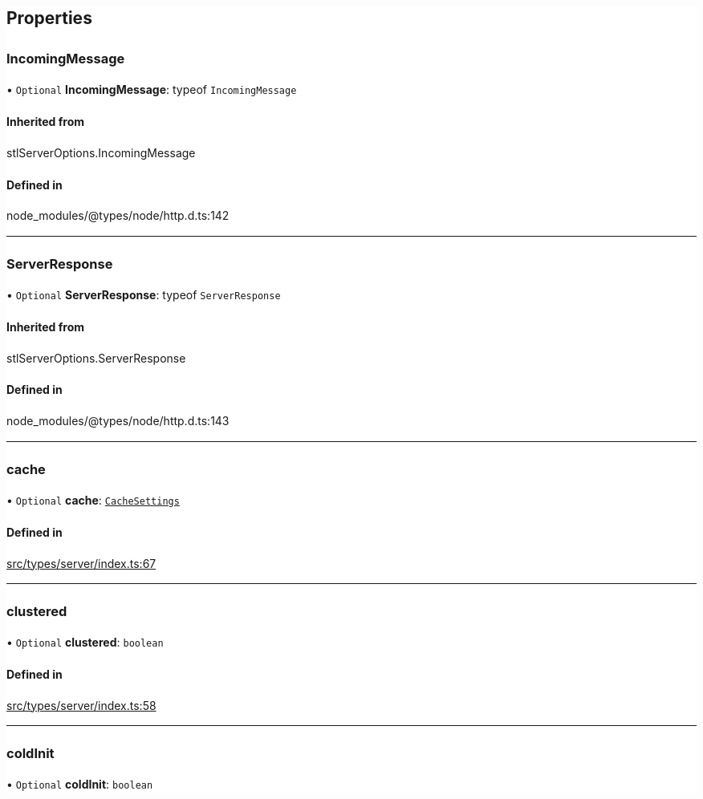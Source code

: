 ## Properties

### IncomingMessage

• `Optional` **IncomingMessage**: typeof `IncomingMessage`

#### Inherited from

stlServerOptions.IncomingMessage

#### Defined in

node_modules/@types/node/http.d.ts:142

___

### ServerResponse

• `Optional` **ServerResponse**: typeof `ServerResponse`

#### Inherited from

stlServerOptions.ServerResponse

#### Defined in

node_modules/@types/node/http.d.ts:143

___

### cache

• `Optional` **cache**: [`CacheSettings`](../modules/types_server.md#cachesettings)

#### Defined in

[src/types/server/index.ts:67](https://github.com/abschill/httpuppy/blob/85ac7bc/src/types/server/index.ts#L67)

___

### clustered

• `Optional` **clustered**: `boolean`

#### Defined in

[src/types/server/index.ts:58](https://github.com/abschill/httpuppy/blob/85ac7bc/src/types/server/index.ts#L58)

___

### coldInit

• `Optional` **coldInit**: `boolean`
